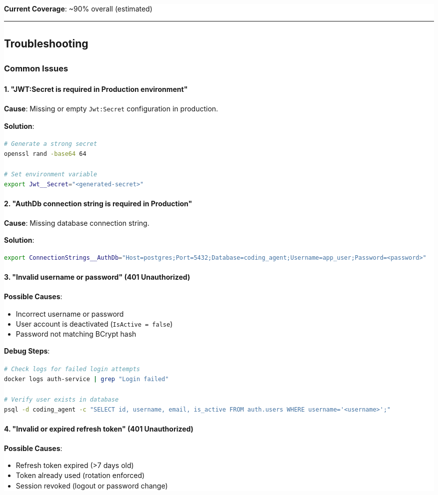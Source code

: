 **Current Coverage**: ~90% overall (estimated)

---

## Troubleshooting

### Common Issues

#### 1. "JWT:Secret is required in Production environment"

**Cause**: Missing or empty `Jwt:Secret` configuration in production.

**Solution**:
```bash
# Generate a strong secret
openssl rand -base64 64

# Set environment variable
export Jwt__Secret="<generated-secret>"
```

#### 2. "AuthDb connection string is required in Production"

**Cause**: Missing database connection string.

**Solution**:
```bash
export ConnectionStrings__AuthDb="Host=postgres;Port=5432;Database=coding_agent;Username=app_user;Password=<password>"
```

#### 3. "Invalid username or password" (401 Unauthorized)

**Possible Causes**:
- Incorrect username or password
- User account is deactivated (`IsActive = false`)
- Password not matching BCrypt hash

**Debug Steps**:
```bash
# Check logs for failed login attempts
docker logs auth-service | grep "Login failed"

# Verify user exists in database
psql -d coding_agent -c "SELECT id, username, email, is_active FROM auth.users WHERE username='<username>';"
```

#### 4. "Invalid or expired refresh token" (401 Unauthorized)

**Possible Causes**:
- Refresh token expired (>7 days old)
- Token already used (rotation enforced)
- Session revoked (logout or password change)
